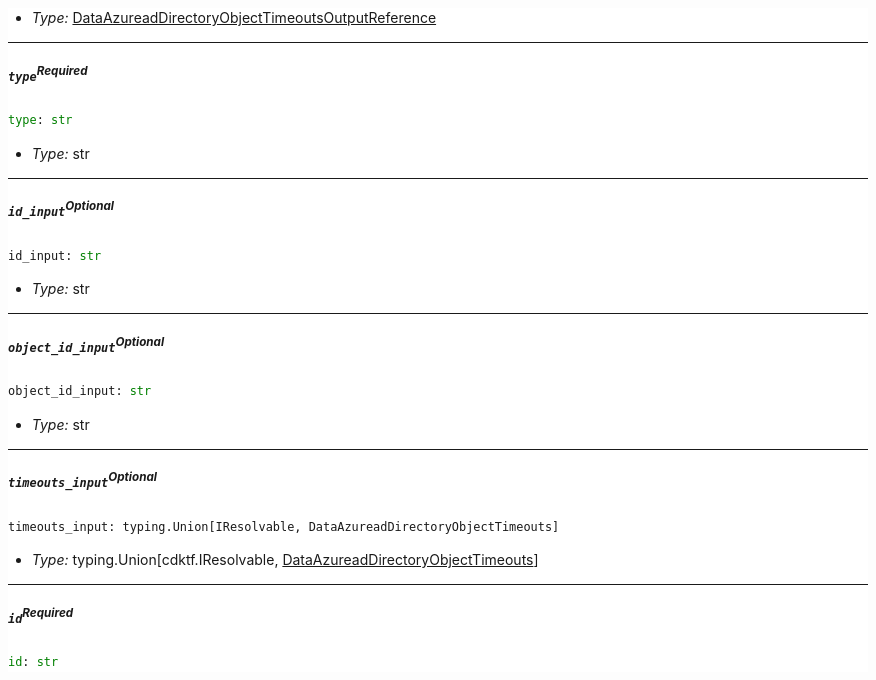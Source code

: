 - *Type:* <a href="#@cdktf/provider-azuread.dataAzureadDirectoryObject.DataAzureadDirectoryObjectTimeoutsOutputReference">DataAzureadDirectoryObjectTimeoutsOutputReference</a>

---

##### `type`<sup>Required</sup> <a name="type" id="@cdktf/provider-azuread.dataAzureadDirectoryObject.DataAzureadDirectoryObject.property.type"></a>

```python
type: str
```

- *Type:* str

---

##### `id_input`<sup>Optional</sup> <a name="id_input" id="@cdktf/provider-azuread.dataAzureadDirectoryObject.DataAzureadDirectoryObject.property.idInput"></a>

```python
id_input: str
```

- *Type:* str

---

##### `object_id_input`<sup>Optional</sup> <a name="object_id_input" id="@cdktf/provider-azuread.dataAzureadDirectoryObject.DataAzureadDirectoryObject.property.objectIdInput"></a>

```python
object_id_input: str
```

- *Type:* str

---

##### `timeouts_input`<sup>Optional</sup> <a name="timeouts_input" id="@cdktf/provider-azuread.dataAzureadDirectoryObject.DataAzureadDirectoryObject.property.timeoutsInput"></a>

```python
timeouts_input: typing.Union[IResolvable, DataAzureadDirectoryObjectTimeouts]
```

- *Type:* typing.Union[cdktf.IResolvable, <a href="#@cdktf/provider-azuread.dataAzureadDirectoryObject.DataAzureadDirectoryObjectTimeouts">DataAzureadDirectoryObjectTimeouts</a>]

---

##### `id`<sup>Required</sup> <a name="id" id="@cdktf/provider-azuread.dataAzureadDirectoryObject.DataAzureadDirectoryObject.property.id"></a>

```python
id: str
```
